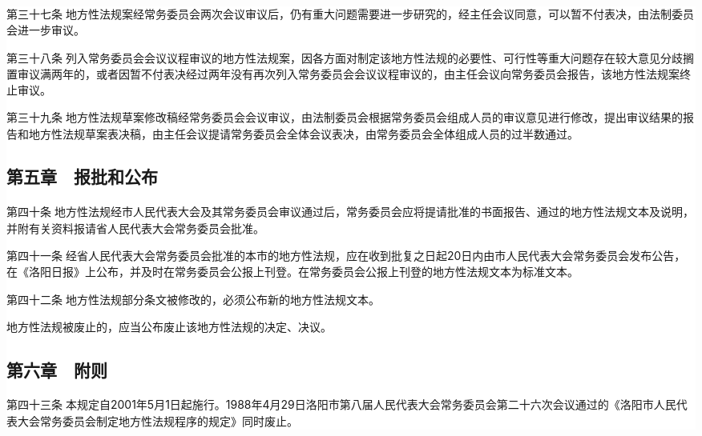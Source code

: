 第三十七条 地方性法规案经常务委员会两次会议审议后，仍有重大问题需要进一步研究的，经主任会议同意，可以暂不付表决，由法制委员会进一步审议。

第三十八条 列入常务委员会会议议程审议的地方性法规案，因各方面对制定该地方性法规的必要性、可行性等重大问题存在较大意见分歧搁置审议满两年的，或者因暂不付表决经过两年没有再次列入常务委员会会议议程审议的，由主任会议向常务委员会报告，该地方性法规案终止审议。

第三十九条 地方性法规草案修改稿经常务委员会会议审议，由法制委员会根据常务委员会组成人员的审议意见进行修改，提出审议结果的报告和地方性法规草案表决稿，由主任会议提请常务委员会全体会议表决，由常务委员会全体组成人员的过半数通过。

## 第五章　报批和公布

第四十条 地方性法规经市人民代表大会及其常务委员会审议通过后，常务委员会应将提请批准的书面报告、通过的地方性法规文本及说明，并附有关资料报请省人民代表大会常务委员会批准。

第四十一条 经省人民代表大会常务委员会批准的本市的地方性法规，应在收到批复之日起20日内由市人民代表大会常务委员会发布公告，在《洛阳日报》上公布，并及时在常务委员会公报上刊登。在常务委员会公报上刊登的地方性法规文本为标准文本。

第四十二条 地方性法规部分条文被修改的，必须公布新的地方性法规文本。

地方性法规被废止的，应当公布废止该地方性法规的决定、决议。

## 第六章　附则

第四十三条 本规定自2001年5月1日起施行。1988年4月29日洛阳市第八届人民代表大会常务委员会第二十六次会议通过的《洛阳市人民代表大会常务委员会制定地方性法规程序的规定》同时废止。